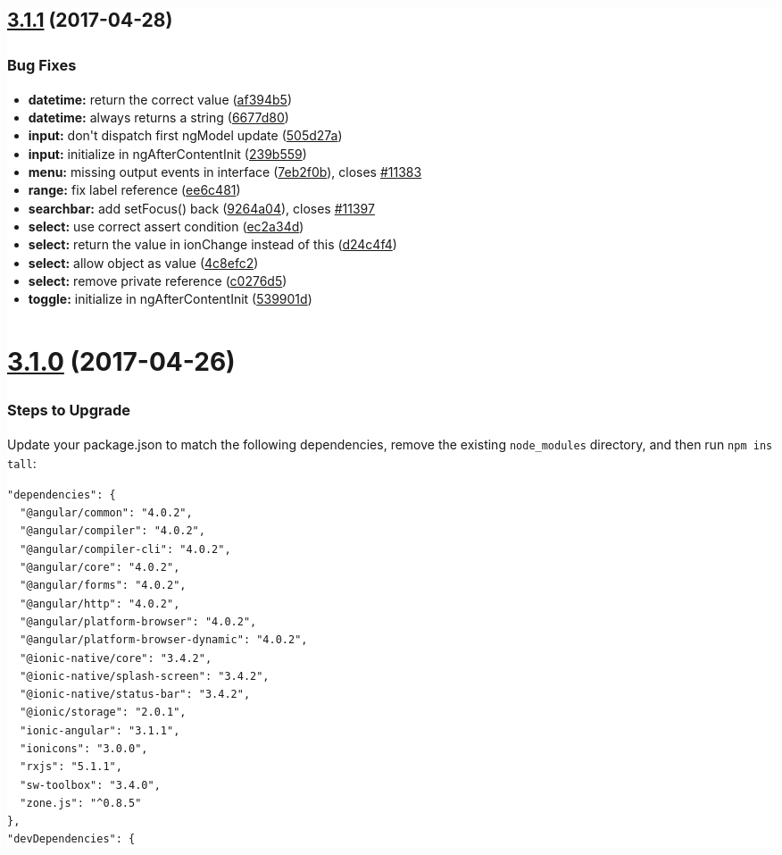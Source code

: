 

<a name="3.1.1"></a>
## [3.1.1](https://github.com/driftyco/ionic/compare/v3.1.0...v3.1.1) (2017-04-28)


### Bug Fixes

* **datetime:** return the correct value ([af394b5](https://github.com/driftyco/ionic/commit/af394b5))
* **datetime:** always returns a string ([6677d80](https://github.com/driftyco/ionic/commit/6677d80))
* **input:** don't dispatch first ngModel update ([505d27a](https://github.com/driftyco/ionic/commit/505d27a))
* **input:** initialize in ngAfterContentInit ([239b559](https://github.com/driftyco/ionic/commit/239b559))
* **menu:** missing output events in interface ([7eb2f0b](https://github.com/driftyco/ionic/commit/7eb2f0b)), closes [#11383](https://github.com/driftyco/ionic/issues/11383)
* **range:** fix label reference ([ee6c481](https://github.com/driftyco/ionic/commit/ee6c481))
* **searchbar:** add setFocus() back ([9264a04](https://github.com/driftyco/ionic/commit/9264a04)), closes [#11397](https://github.com/driftyco/ionic/issues/11397)
* **select:** use correct assert condition ([ec2a34d](https://github.com/driftyco/ionic/commit/ec2a34d))
* **select:** return the value in ionChange instead of this ([d24c4f4](https://github.com/driftyco/ionic/commit/d24c4f4))
* **select:** allow object as value ([4c8efc2](https://github.com/driftyco/ionic/commit/4c8efc2))
* **select:** remove private reference ([c0276d5](https://github.com/driftyco/ionic/commit/c0276d5))
* **toggle:** initialize in ngAfterContentInit ([539901d](https://github.com/driftyco/ionic/commit/539901d))



<a name="3.1.0"></a>
# [3.1.0](https://github.com/driftyco/ionic/compare/v3.0.1...v3.1.0) (2017-04-26)


### Steps to Upgrade

Update your package.json to match the following dependencies, remove the existing `node_modules` directory, and then run `npm install`:

```
"dependencies": {
  "@angular/common": "4.0.2",
  "@angular/compiler": "4.0.2",
  "@angular/compiler-cli": "4.0.2",
  "@angular/core": "4.0.2",
  "@angular/forms": "4.0.2",
  "@angular/http": "4.0.2",
  "@angular/platform-browser": "4.0.2",
  "@angular/platform-browser-dynamic": "4.0.2",
  "@ionic-native/core": "3.4.2",
  "@ionic-native/splash-screen": "3.4.2",
  "@ionic-native/status-bar": "3.4.2",
  "@ionic/storage": "2.0.1",
  "ionic-angular": "3.1.1",
  "ionicons": "3.0.0",
  "rxjs": "5.1.1",
  "sw-toolbox": "3.4.0",
  "zone.js": "^0.8.5"
},
"devDependencies": {
```